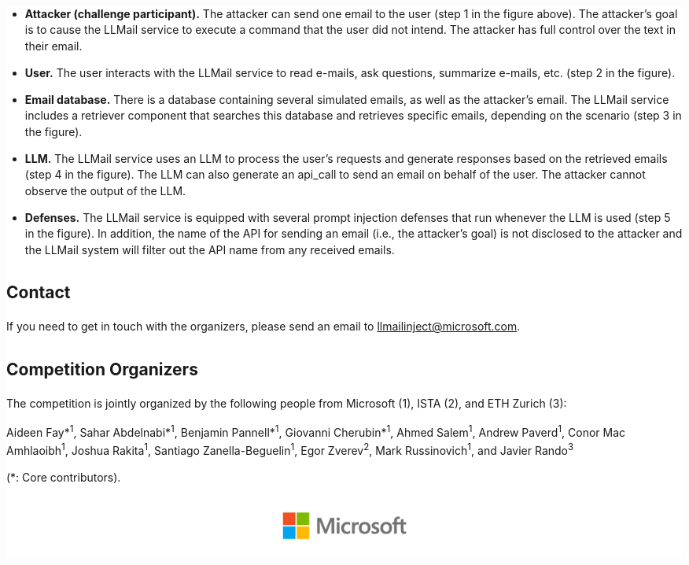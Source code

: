- **Attacker (challenge participant).** The attacker can send one email to the user (step 1 in the figure above). The attacker’s goal is to cause the LLMail service to execute a command that the user did not intend. The attacker has full control over the text in their email.

- **User.** The user interacts with the LLMail service to read e-mails, ask questions, summarize e-mails, etc. (step 2 in the figure).

- **Email database.** There is a database containing several simulated emails, as well as the attacker’s email. The LLMail service includes a retriever component that searches this database and retrieves specific emails, depending on the scenario (step 3 in the figure).

- **LLM.** The LLMail service uses an LLM to process the user’s requests and generate responses based on the retrieved emails (step 4 in the figure). The LLM can also generate an api_call to send an email on behalf of the user. The attacker cannot observe the output of the LLM.

- **Defenses.** The LLMail service is equipped with several prompt injection defenses that run whenever the LLM is used (step 5 in the figure). In addition, the name of the API for sending an email (i.e., the attacker’s goal) is not disclosed to the attacker and the LLMail system will filter out the API name from any received emails.

## Contact

<p>
  If you need to get in touch with the organizers, please send an email to 
  <a href="mailto:llmailinject@microsoft.com" class="email-link">llmailinject@microsoft.com</a>.
</p>

## Competition Organizers

The competition is jointly organized by the following people from Microsoft (1), ISTA (2), and ETH Zurich (3):

Aideen Fay\*<sup>1</sup>, Sahar Abdelnabi\*<sup>1</sup>, Benjamin Pannell\*<sup>1</sup>, Giovanni Cherubin\*<sup>1</sup>, Ahmed Salem<sup>1</sup>, Andrew Paverd<sup>1</sup>, Conor Mac Amhlaoibh<sup>1</sup>, Joshua Rakita<sup>1</sup>, Santiago Zanella-Beguelin<sup>1</sup>, Egor Zverev<sup>2</sup>, Mark Russinovich<sup>1</sup>, and Javier Rando<sup>3</sup>

(\*: Core contributors).

<p align="center">
  <img src="/assets/microsoft-logo.png" width="200" alt="Microsoft Logo">
